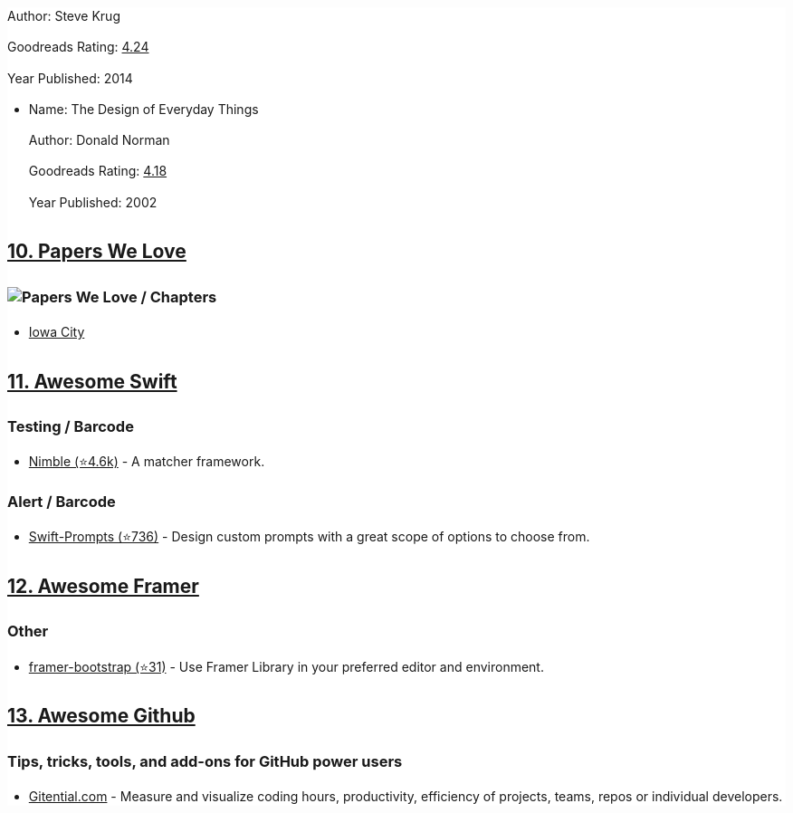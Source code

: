   Author: Steve Krug

  Goodreads Rating: [4.24](https://www.goodreads.com/book/show/18197267-don-t-make-me-think-revisited)

  Year Published: 2014


- Name: The Design of Everyday Things

  Author: Donald Norman

  Goodreads Rating: [4.18](http://www.goodreads.com/book/show/840.The_Design_of_Everyday_Things)

  Year Published: 2002



## [10. Papers We Love](/content/papers-we-love/papers-we-love/README.md)

### ![Papers We Love](http://paperswelove.org/images/logo-top.svg) / Chapters

*   [Iowa City](https://www.meetup.com/techcorridorio)

## [11. Awesome Swift](/content/matteocrippa/awesome-swift/README.md)

### Testing / Barcode

*   [Nimble (⭐4.6k)](https://github.com/Quick/Nimble) - A matcher framework.

### Alert / Barcode

*   [Swift-Prompts (⭐736)](https://github.com/GabrielAlva/Swift-Prompts) - Design custom prompts with a great scope of options to choose from.

## [12. Awesome Framer](/content/podo/awesome-framer/README.md)

### Other

*   [framer-bootstrap (⭐31)](https://github.com/alexchantastic/framer-bootstrap) - Use Framer Library in your preferred editor and environment.

## [13. Awesome Github](/content/phillipadsmith/awesome-github/README.md)

### Tips, tricks, tools, and add-ons for GitHub power users

*   [Gitential.com](https://gitential.com) - Measure and visualize coding hours, productivity, efficiency of projects, teams, repos or individual developers.
